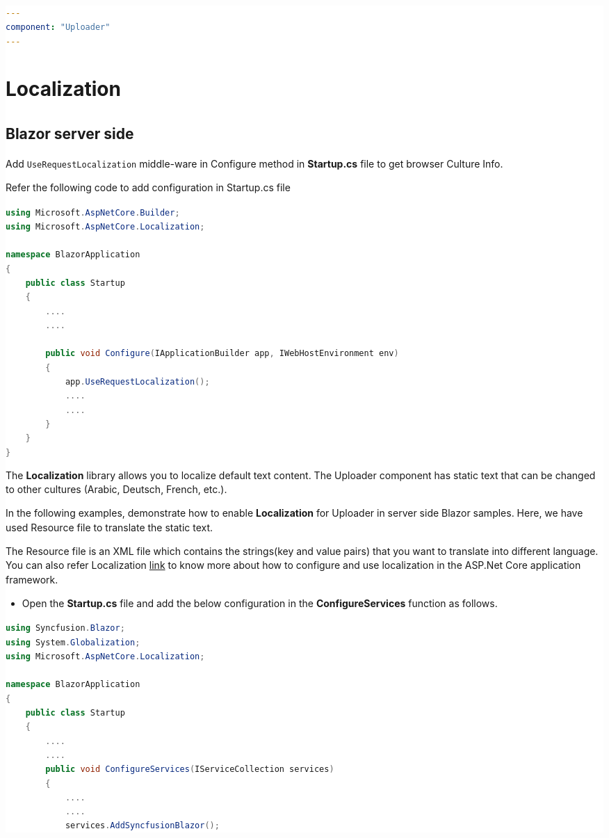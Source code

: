 ```yaml
---
component: "Uploader"
---
```


# Localization

## Blazor server side

Add `UseRequestLocalization` middle-ware in Configure method in **Startup.cs** file to get browser Culture Info.

Refer the following code to add configuration in Startup.cs file

```csharp
using Microsoft.AspNetCore.Builder;
using Microsoft.AspNetCore.Localization;

namespace BlazorApplication
{
    public class Startup
    {
        ....
        ....

        public void Configure(IApplicationBuilder app, IWebHostEnvironment env)
        {
            app.UseRequestLocalization();
            ....
            ....
        }
    }
}
```

The **Localization** library allows you to localize default text content. The Uploader component has static text that can be changed to other cultures (Arabic, Deutsch, French, etc.).

In the following examples, demonstrate how to enable **Localization** for Uploader in server side Blazor samples. Here, we have used Resource file to translate the static text.

The Resource file is an XML file which contains the strings(key and value pairs) that you want to translate into different language. You can also refer Localization [link](https://blazor.syncfusion.com/documentation/common/localization/) to know more about how to configure and use localization in the ASP.Net Core application framework.

* Open the **Startup.cs** file and add the below configuration in the **ConfigureServices** function as follows.

```csharp
using Syncfusion.Blazor;
using System.Globalization;
using Microsoft.AspNetCore.Localization;

namespace BlazorApplication
{
    public class Startup
    {
        ....
        ....
        public void ConfigureServices(IServiceCollection services)
        {
            ....
            ....
            services.AddSyncfusionBlazor();
```